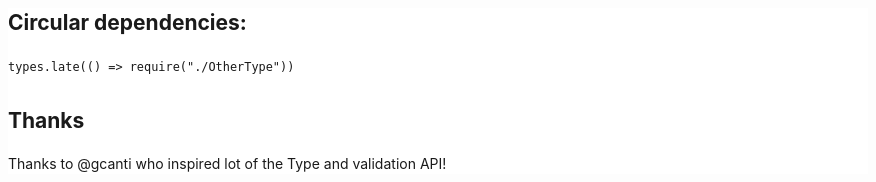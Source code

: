
## Circular dependencies:

`types.late(() => require("./OtherType"))`

## Thanks
Thanks to @gcanti who inspired lot of the Type and validation API!
